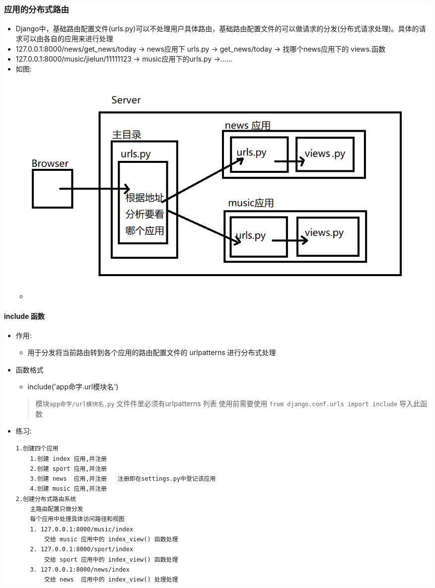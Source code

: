 ### 应用的分布式路由
- Django中，基础路由配置文件(urls.py)可以不处理用户具体路由，基础路由配置文件的可以做请求的分发(分布式请求处理)。具体的请求可以由各自的应用来进行处理
- 127.0.0.1:8000/news/get_news/today   -> news应用下  urls.py -> get_news/today  -> 找哪个news应用下的 views.函数
- 127.0.0.1:8000/music/jielun/11111123  -> music应用下的urls.py ->......
- 如图:
    - ![](images/urls.png)
#### include 函数
- 作用:
  
    - 用于分发将当前路由转到各个应用的路由配置文件的 urlpatterns 进行分布式处理
- 函数格式
    - include('app命字.url模块名')
    > 模块`app命字/url模块名.py` 文件件里必须有urlpatterns 列表
    > 使用前需要使用 `from django.conf.urls import include` 导入此函数

- 练习:
    ```
    1.创建四个应用
        1.创建 index 应用,并注册
        2.创建 sport 应用,并注册
        3.创建 news  应用,并注册   注册即在settings.py中登记该应用
        4.创建 music 应用,并注册
    2.创建分布式路由系统
        主路由配置只做分发
        每个应用中处理具体访问路径和视图
        1. 127.0.0.1:8000/music/index
            交给 music 应用中的 index_view() 函数处理
        2. 127.0.0.1:8000/sport/index
            交给 sport 应用中的 index_view() 函数处理
        3. 127.0.0.1:8000/news/index
            交给 news  应用中的 index_view() 处理处理
    ```
